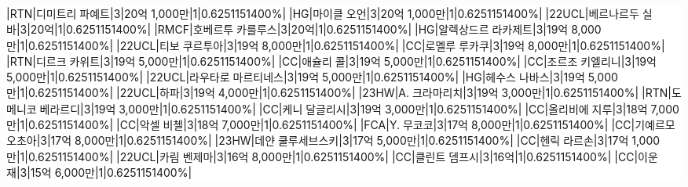 |RTN|디미트리 파예트|3|20억 1,000만|1|0.6251151400%|
|HG|마이클 오언|3|20억 1,000만|1|0.6251151400%|
|22UCL|베르나르두 실바|3|20억|1|0.6251151400%|
|RMCF|호베르투 카를루스|3|20억|1|0.6251151400%|
|HG|알렉상드르 라카제트|3|19억 8,000만|1|0.6251151400%|
|22UCL|티보 쿠르투아|3|19억 8,000만|1|0.6251151400%|
|CC|로멜루 루카쿠|3|19억 8,000만|1|0.6251151400%|
|RTN|디르크 카위트|3|19억 5,000만|1|0.6251151400%|
|CC|애슐리 콜|3|19억 5,000만|1|0.6251151400%|
|CC|조르조 키엘리니|3|19억 5,000만|1|0.6251151400%|
|22UCL|라우타로 마르티네스|3|19억 5,000만|1|0.6251151400%|
|HG|헤수스 나바스|3|19억 5,000만|1|0.6251151400%|
|22UCL|하파|3|19억 4,000만|1|0.6251151400%|
|23HW|A. 크라마리치|3|19억 3,000만|1|0.6251151400%|
|RTN|도메니코 베라르디|3|19억 3,000만|1|0.6251151400%|
|CC|케니 달글리시|3|19억 3,000만|1|0.6251151400%|
|CC|올리비에 지루|3|18억 7,000만|1|0.6251151400%|
|CC|악셀 비첼|3|18억 7,000만|1|0.6251151400%|
|FCA|Y. 무코코|3|17억 8,000만|1|0.6251151400%|
|CC|기예르모 오초아|3|17억 8,000만|1|0.6251151400%|
|23HW|데얀 쿨루세브스키|3|17억 5,000만|1|0.6251151400%|
|CC|헨릭 라르손|3|17억 1,000만|1|0.6251151400%|
|22UCL|카림 벤제마|3|16억 8,000만|1|0.6251151400%|
|CC|클린트 뎀프시|3|16억|1|0.6251151400%|
|CC|이운재|3|15억 6,000만|1|0.6251151400%|
